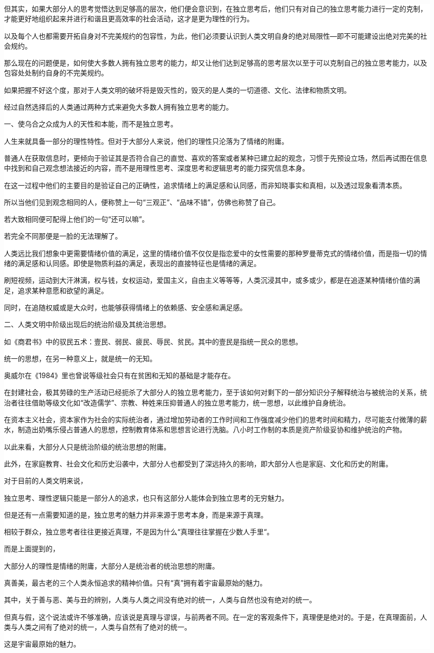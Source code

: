 但其实，如果大部分人的思考觉悟达到足够高的层次，他们便会意识到，在独立思考后，他们只有对自己的独立思考能力进行一定的克制，才能更好地组织起来并进行和谐且更高效率的社会活动，这才是更为理性的行为。

以及每个人也都需要开拓自身对不完美规约的包容性，为此，他们必须要认识到人类文明自身的绝对局限性—即不可能建设出绝对完美的社会规约。

那么现在的问题便是，如何使大多数人拥有独立思考的能力，却又让他们达到足够高的思考层次以至于可以克制自己的独立思考能力，以及包容处处制约自身的不完美规约。

如果把握不好这个度，那对于人类文明的破坏将是毁灭性的，毁灭的是人类的一切道德、文化、法律和物质文明。



经过自然选择后的人类通过两种方式来避免大多数人拥有独立思考的能力。

一、使乌合之众成为人的天性和本能，而不是独立思考。

人生来就具备一部分的理性特性。但对于大部分人来说，他们的理性只沦落为了情绪的附庸。

普通人在获取信息时，更倾向于验证其是否符合自己的直觉、喜欢的答案或者某种已建立起的观念，习惯于先预设立场，然后再试图在信息中找到和自己观念想法接近的内容，而不是用理性思考、深度思考和逻辑思考的能力探究信息本身。

在这一过程中他们的主要目的是验证自己的正确性，追求情绪上的满足感和认同感，而非知晓事实和真相，以及透过现象看清本质。

所以当他们见到观念相同的人，便称赞上一句“三观正”、“品味不错”，仿佛也称赞了自己。

若大致相同便可配得上他们的一句“还可以嘛”。

若完全不同那便是一脸的无法理解了。

人类远比我们想象中更需要情绪价值的满足，这里的情绪价值不仅仅是指恋爱中的女性需要的那种罗曼蒂克式的情绪价值，而是指一切的情绪的满足感和认同感。即使是物质利益的满足，表现出的直接特征也是情绪的满足。

刷短视频，运动到大汗淋漓，权与钱，女权运动，爱国主义，自由主义等等等，人类沉浸其中，或多或少，都是在追逐某种情绪价值的满足，追求某种意愿和欲望的满足。

同时，在追随权威或是大众时，也能够获得情绪上的依赖感、安全感和满足感。



二、人类文明中阶级出现后的统治阶级及其统治思想。

如《商君书》中的驭民五术：壹民、弱民、疲民、辱民、贫民。其中的壹民是指统一民众的思想。

统一的思想，在另一种意义上，就是统一的无知。

奥威尔在《1984》里也曾说等级社会只有在贫困和无知的基础是才能存在。

在封建社会，极其劳碌的生产活动已经扼杀了大部分人的独立思考能力，至于该如何对剩下的一部分知识分子解释统治与被统治的关系，统治者往往借助等级文化如“改造儒学”、宗教、种姓来压抑普通人的独立思考能力，统一思想，以此维护自身统治。

在资本主义社会，资本家作为社会的实际统治者，通过增加劳动者的工作时间和工作强度减少他们的思考时间和精力，尽可能支付微薄的薪水，制造出奶嘴乐侵占普通人的思想，控制教育体系和思想言论进行洗脑。八小时工作制的本质是资产阶级妥协和维护统治的产物。

以此来看，大部分人只是统治阶级的统治思想的附庸。

此外，在家庭教育、社会文化和历史沿袭中，大部分人也都受到了深远持久的影响，即大部分人也是家庭、文化和历史的附庸。



对于目前的人类文明来说，

独立思考、理性逻辑只能是一部分人的追求，也只有这部分人能体会到独立思考的无穷魅力。

但是还有一点需要知道的是，独立思考的魅力并非来源于思考本身，而是来源于真理。

相较于群众，独立思考者往往更接近真理，不是因为什么“真理往往掌握在少数人手里“。

而是上面提到的，

大部分人的理性是情绪的附庸，大部分人是统治者的统治思想的附庸。

真善美，最古老的三个人类永恒追求的精神价值。只有“真”拥有着宇宙最原始的魅力。

其中，关于善与恶、美与丑的辨别，人类与人类之间没有绝对的统一，人类与自然也没有绝对的统一。

但真与假，这个说法或许不够准确，应该说是真理与谬误，与前两者不同。在一定的客观条件下，真理便是绝对的。于是，在真理面前，人类与人类之间有了绝对的统一，人类与自然有了绝对的统一。

这是宇宙最原始的魅力。

